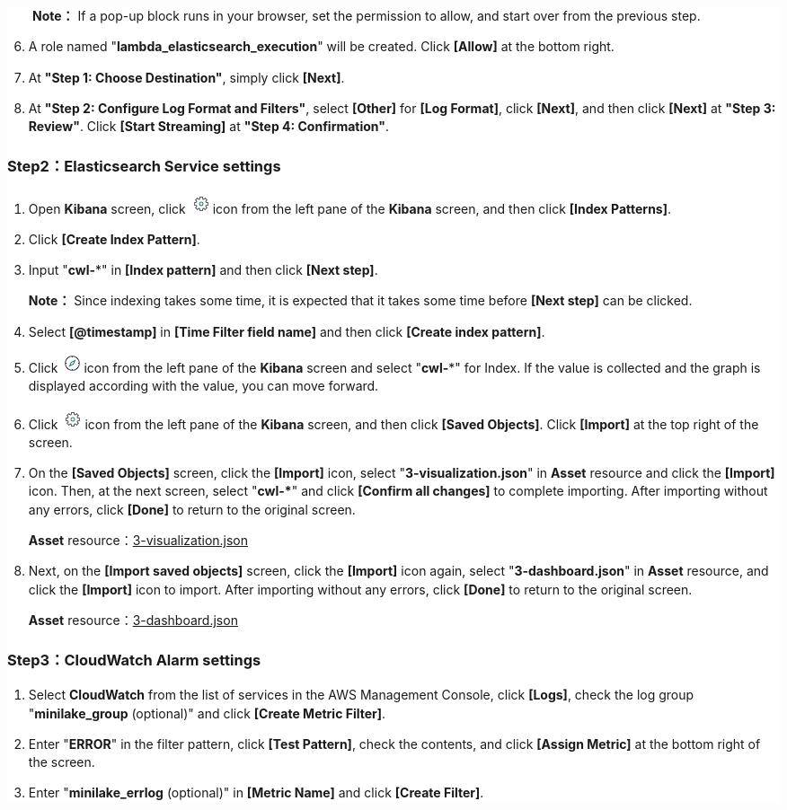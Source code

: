 　　**Note：** If a pop-up block runs in your browser, set the permission to allow, and start over from the previous step.

 6. A role named "**lambda\_elasticsearch\_execution**" will be created. Click **[Allow]** at the bottom right.  

 7. At **"Step 1: Choose Destination"**, simply click **[Next]**.

 8. At **"Step 2: Configure Log Format and Filters"**, select **[Other]** for **[Log Format]**, click **[Next]**, and then click **[Next]** at **"Step 3: Review"**. Click **[Start Streaming]** at **"Step 4: Confirmation"**.


### Step2：Elasticsearch Service settings

 1. Open **Kibana** screen, click ![kibana_management](../lab2/images/kibana_management.png)icon from the left pane of the **Kibana** screen, and then click **[Index Patterns]**.  

 2. Click **[Create Index Pattern]**.

 3. Input "**cwl-***" in **[Index pattern]** and then click **[Next step]**.

    **Note：** Since indexing takes some time, it is expected that it takes some time before **[Next step]** can be clicked. 

 4. Select **[@timestamp]** in **[Time Filter field name]** and then click **[Create index pattern]**.

 5. Click ![kibana_discover](../lab2/images/kibana_discover.png)icon from the left pane of the **Kibana** screen and select "**cwl-***" for Index. If the value is collected and the graph is displayed according with the value, you can move forward.

 6. Click ![kibana_management](../lab2/images/kibana_management.png)icon from the left pane of the **Kibana** screen, and then click **[Saved Objects]**. Click **[Import]** at the top right of the screen.

 7. On the **[Saved Objects]** screen, click the **[Import]** icon, select "**3-visualization.json**" in **Asset** resource and click the **[Import]** icon. Then, at the next screen, select "**cwl-\***" and click **[Confirm all changes]** to complete importing. After importing without any errors, click **[Done]** to return to the original screen.

    **Asset** resource：[3-visualization.json](asset/ap-northeast-1/3-visualization.json)

 8. Next, on the **[Import saved objects]** screen, click the **[Import]** icon again, select "**3-dashboard.json**" in **Asset** resource, and click the **[Import]** icon to import. After importing without any errors, click **[Done]** to return to the original screen.

    **Asset** resource：[3-dashboard.json](asset/ap-northeast-1/3-dashboard.json)

### Step3：CloudWatch Alarm settings

 1. Select **CloudWatch** from the list of services in the AWS Management Console, click **[Logs]**, check the log group "**minilake_group** (optional)" and click **[Create Metric Filter]**.

 2. Enter "**ERROR**" in the filter pattern, click **[Test Pattern]**, check the contents, and click **[Assign Metric]** at the bottom right of the screen.  

 3. Enter "**minilake_errlog** (optional)" in **[Metric Name]** and click **[Create Filter]**.
